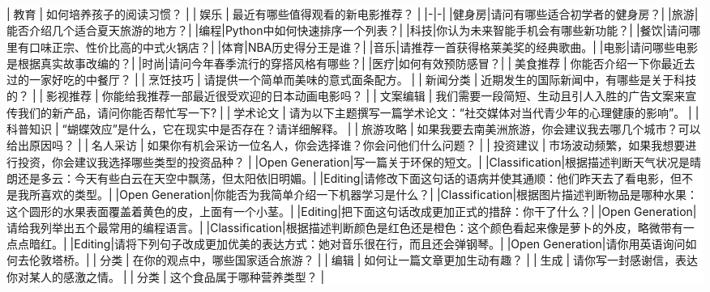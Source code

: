 | 教育 | 如何培养孩子的阅读习惯？ |
| 娱乐 | 最近有哪些值得观看的新电影推荐？ |
|-|-|
|健身房|请问有哪些适合初学者的健身房？|
|旅游|能否介绍几个适合夏天旅游的地方？|
|编程|Python中如何快速排序一个列表？|
|科技|你认为未来智能手机会有哪些新功能？|
|餐饮|请问哪里有口味正宗、性价比高的中式火锅店？|
|体育|NBA历史得分王是谁？|
|音乐|请推荐一首获得格莱美奖的经典歌曲。|
|电影|请问哪些电影是根据真实故事改编的？|
|时尚|请问今年春季流行的穿搭风格有哪些？|
|医疗|如何有效预防感冒？|
| 美食推荐 | 你能否介绍一下你最近去过的一家好吃的中餐厅？ |
| 烹饪技巧 | 请提供一个简单而美味的意式面条配方。 |
| 新闻分类 | 近期发生的国际新闻中，有哪些是关于科技的？ |
| 影视推荐 | 你能给我推荐一部最近很受欢迎的日本动画电影吗？ |
| 文案编辑 | 我们需要一段简短、生动且引人入胜的广告文案来宣传我们的新产品，请问你能否帮忙写一下? |
| 学术论文 | 请为以下主题撰写一篇学术论文：“社交媒体对当代青少年的心理健康的影响”。 |
| 科普知识 | “蝴蝶效应”是什么，它在现实中是否存在？请详细解释。 |
| 旅游攻略 | 如果我要去南美洲旅游，你会建议我去哪几个城市？可以给出原因吗？ |
| 名人采访 | 如果你有机会采访一位名人，你会选择谁？你会问他们什么问题？ |
| 投资建议 | 市场波动频繁，如果我想要进行投资，你会建议我选择哪些类型的投资品种？ |
|Open Generation|写一篇关于环保的短文。|
|Classification|根据描述判断天气状况是晴朗还是多云：今天有些白云在天空中飘荡，但太阳依旧明媚。|
|Editing|请修改下面这句话的语病并使其通顺：他们昨天去了看电影，但不是我所喜欢的类型。|
|Open Generation|你能否为我简单介绍一下机器学习是什么？|
|Classification|根据图片描述判断物品是哪种水果：这个圆形的水果表面覆盖着黄色的皮，上面有一个小茎。|
|Editing|把下面这句话改成更加正式的措辞：你干了什么？|
|Open Generation|请给我列举出五个最常用的编程语言。|
|Classification|根据描述判断颜色是红色还是橙色：这个颜色看起来像是萝卜的外皮，略微带有一点点暗红。|
|Editing|请将下列句子改成更加优美的表达方式：她对音乐很在行，而且还会弹钢琴。|
|Open Generation|请你用英语询问如何去伦敦塔桥。|
| 分类 | 在你的观点中，哪些国家适合旅游？ |
| 编辑 | 如何让一篇文章更加生动有趣？ |
| 生成 | 请你写一封感谢信，表达你对某人的感激之情。 |
| 分类 | 这个食品属于哪种营养类型？ |